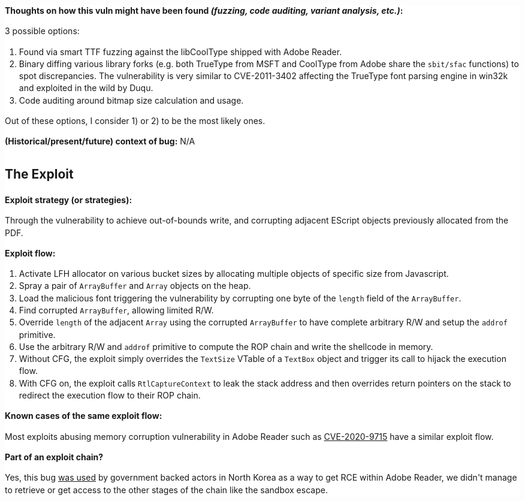 ```c
```

**Thoughts on how this vuln might have been found *(fuzzing, code auditing,
variant analysis, etc.)*:**

3 possible options:

1.  Found via smart TTF fuzzing against the libCoolType shipped with Adobe
    Reader.
1.  Binary diffing various library forks (e.g. both TrueType from MSFT and
    CoolType from Adobe share the `sbit/sfac` functions) to spot discrepancies.
    The vulnerability is very similar to CVE-2011-3402 affecting the TrueType
    font parsing engine in win32k and exploited in the wild by Duqu.
1.  Code auditing around bitmap size calculation and usage.

Out of these options, I consider 1) or 2) to be the most likely ones.

**(Historical/present/future) context of bug:** N/A

## The Exploit

**Exploit strategy (or strategies):**

Through the vulnerability to achieve out-of-bounds write, and corrupting
adjacent EScript objects previously allocated from the PDF.

**Exploit flow:**

1.  Activate LFH allocator on various bucket sizes by allocating multiple
    objects of specific size from Javascript.
2.  Spray a pair of `ArrayBuffer` and `Array` objects on the heap.
3.  Load the malicious font triggering the vulnerability by corrupting one byte
    of the `length` field of the `ArrayBuffer`.
4.  Find corrupted `ArrayBuffer`, allowing limited R/W.
5.  Override `length` of the adjacent `Array` using the corrupted `ArrayBuffer`
    to have complete arbitrary R/W and setup the `addrof` primitive.
6.  Use the arbitrary R/W and `addrof` primitive to compute the ROP chain and
    write the shellcode in memory.
7.  Without CFG, the exploit simply overrides the `TextSize` VTable of a
    `TextBox` object and trigger its call to hijack the execution flow.
8.  With CFG on, the exploit calls `RtlCaptureContext` to leak the stack address
    and then overrides return pointers on the stack to redirect the execution
    flow to their ROP chain.

**Known cases of the same exploit flow:**

Most exploits abusing memory corruption vulnerability in Adobe Reader such as
[CVE-2020-9715](https://www.zerodayinitiative.com/blog/2020/9/2/cve-2020-9715-exploiting-a-use-after-free-in-adobe-reader)
have a similar exploit flow.

**Part of an exploit chain?**

Yes, this bug
[was used](https://blog.google/threat-analysis-group/active-north-korean-campaign-targeting-security-researchers/)
by government backed actors in North Korea as a way to get RCE within Adobe
Reader, we didn't manage to retrieve or get access to the other stages of the
chain like the sandbox escape.
